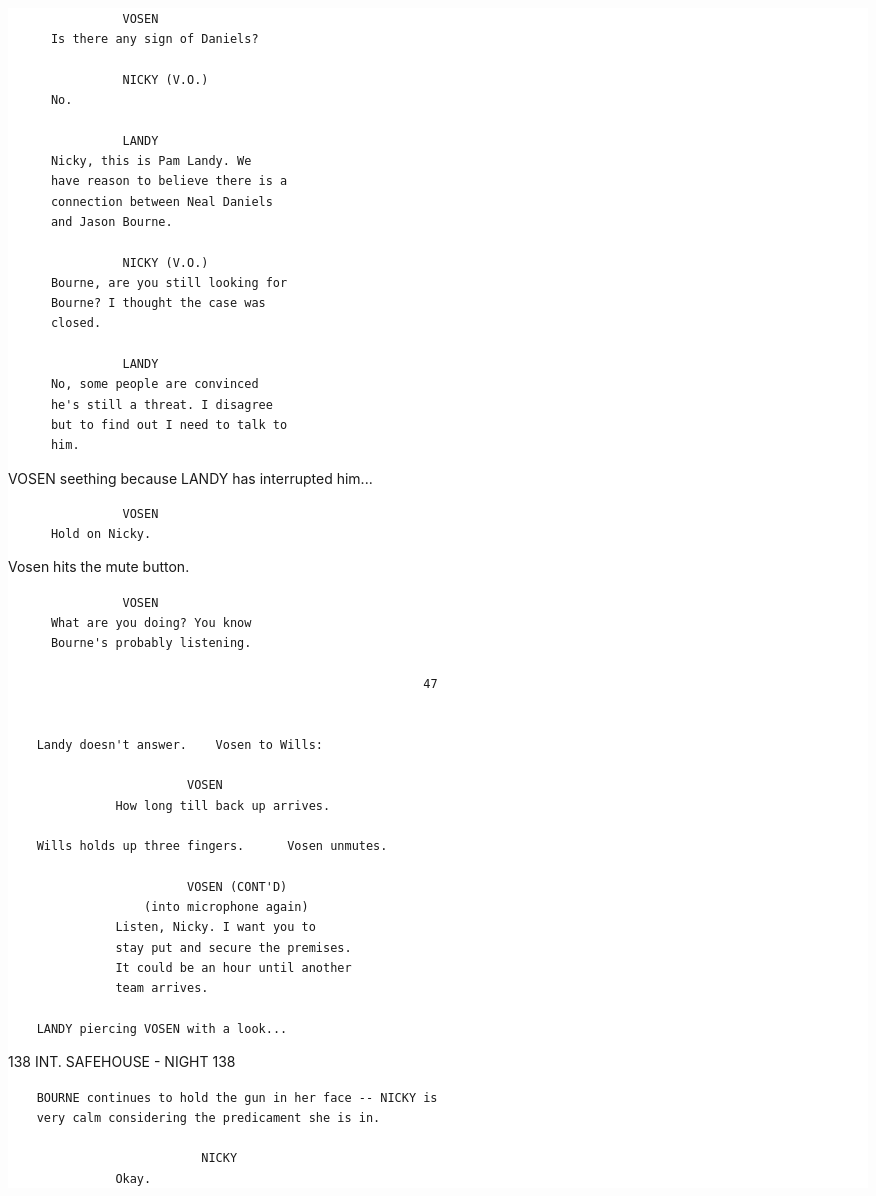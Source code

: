                     VOSEN
          Is there any sign of Daniels?

                    NICKY (V.O.)
          No.

                    LANDY
          Nicky, this is Pam Landy. We
          have reason to believe there is a
          connection between Neal Daniels
          and Jason Bourne.

                    NICKY (V.O.)
          Bourne, are you still looking for
          Bourne? I thought the case was
          closed.

                    LANDY
          No, some people are convinced
          he's still a threat. I disagree
          but to find out I need to talk to
          him.

VOSEN seething because LANDY has interrupted him...

                    VOSEN
          Hold on Nicky.

Vosen hits the mute button.

                    VOSEN
          What are you doing? You know
          Bourne's probably listening.

                                                              47


        Landy doesn't answer.    Vosen to Wills:

                             VOSEN
                   How long till back up arrives.

        Wills holds up three fingers.      Vosen unmutes.

                             VOSEN (CONT'D)
                       (into microphone again)
                   Listen, Nicky. I want you to
                   stay put and secure the premises.
                   It could be an hour until another
                   team arrives.

        LANDY piercing VOSEN with a look...


138     INT. SAFEHOUSE - NIGHT                                     138

        BOURNE continues to hold the gun in her face -- NICKY is
        very calm considering the predicament she is in.

                               NICKY
                   Okay.
